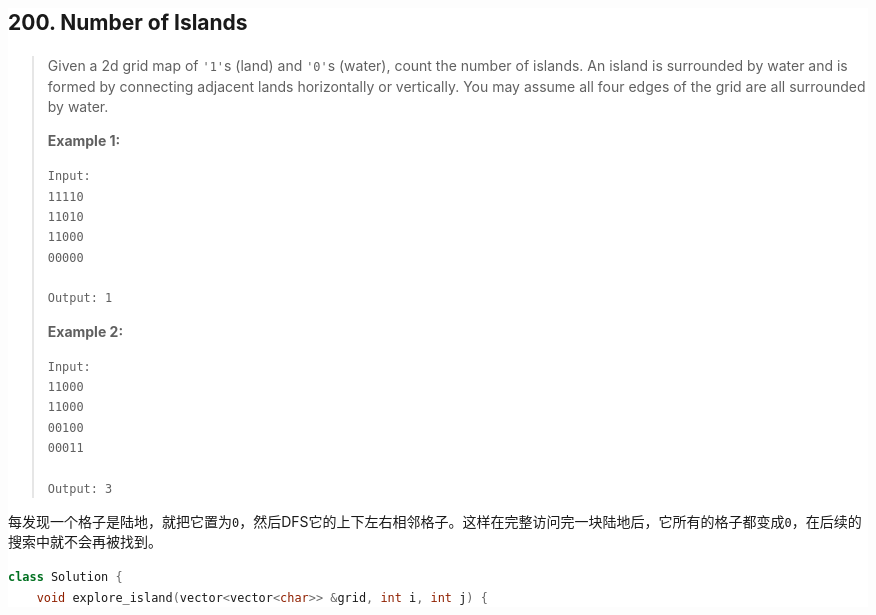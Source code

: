 
## 200. Number of Islands

> Given a 2d grid map of `'1'`s (land) and `'0'`s (water), count the number of islands. An island is surrounded by water and is formed by connecting adjacent lands horizontally or vertically. You may assume all four edges of the grid are all surrounded by water.
>
> **Example 1:**
>
> ```
> Input:
> 11110
> 11010
> 11000
> 00000
> 
> Output: 1
> ```
>
> **Example 2:**
>
> ```
> Input:
> 11000
> 11000
> 00100
> 00011
> 
> Output: 3
> ```

每发现一个格子是陆地，就把它置为`0`，然后DFS它的上下左右相邻格子。这样在完整访问完一块陆地后，它所有的格子都变成`0`，在后续的搜索中就不会再被找到。

```c++
class Solution {
    void explore_island(vector<vector<char>> &grid, int i, int j) {
